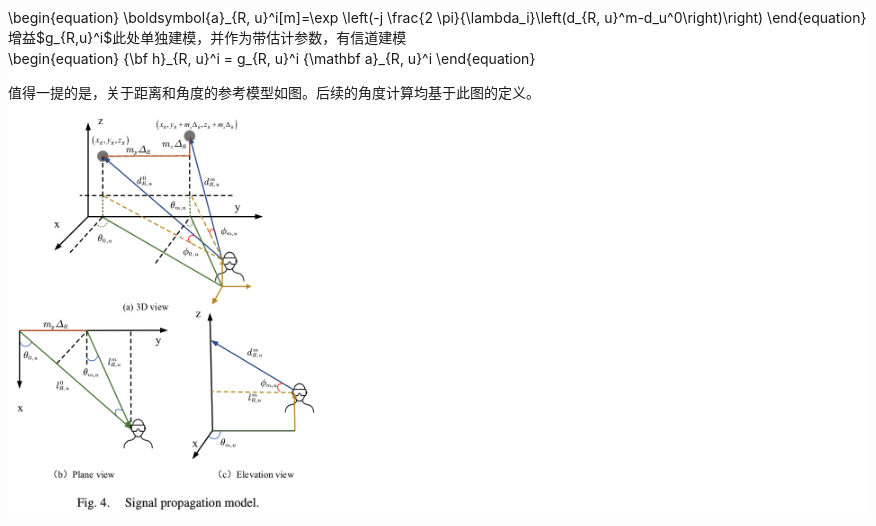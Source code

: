 <div>
    \begin{equation}
\boldsymbol{a}_{R, u}^i[m]=\exp \left(-j \frac{2 \pi}{\lambda_i}\left(d_{R, u}^m-d_u^0\right)\right)
\end{equation}
</div>
增益$g_{R,u}^i$此处单独建模，并作为带估计参数，有信道建模

<div>
    \begin{equation}
    {\bf h}_{R, u}^i = g_{R, u}^i {\mathbf a}_{R, u}^i
    \end{equation}
</div>

值得一提的是，关于距离和角度的参考模型如图。后续的角度计算均基于此图的定义。

<div>
<img src="/img/panjsacloc/propmodel.png" alt="sys" style="zoom:45%;"/>
</div>
